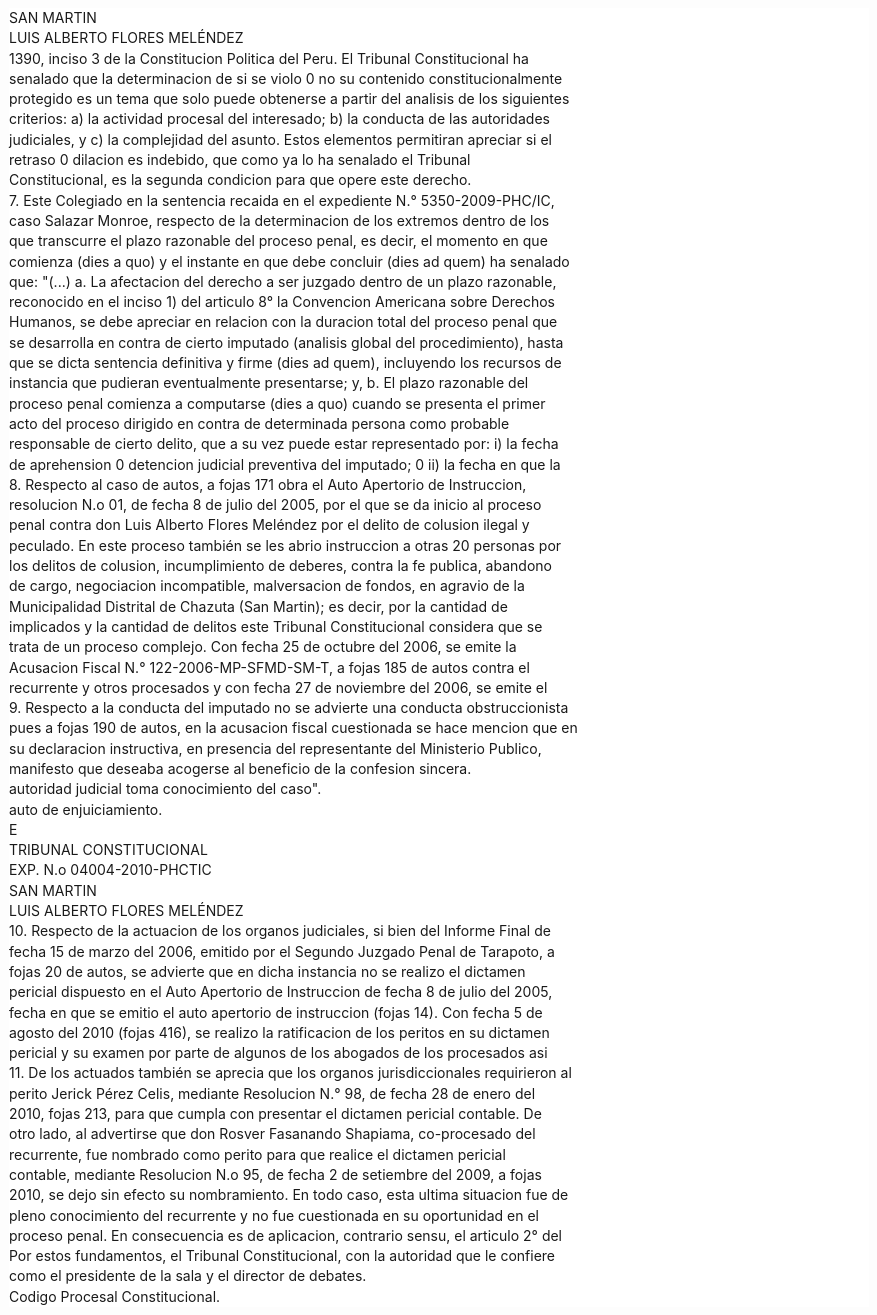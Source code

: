 SAN MARTIN  
LUIS ALBERTO FLORES MELÉNDEZ  
1390, inciso 3 de la Constitucion Politica del Peru. El Tribunal Constitucional ha  
senalado que la determinacion de si se violo 0 no su contenido constitucionalmente  
protegido es un tema que solo puede obtenerse a partir del analisis de los siguientes  
criterios: a) la actividad procesal del interesado; b) la conducta de las autoridades  
judiciales, y c) la complejidad del asunto. Estos elementos permitiran apreciar si el  
retraso 0 dilacion es indebido, que como ya lo ha senalado el Tribunal  
Constitucional, es la segunda condicion para que opere este derecho.  
7. Este Colegiado en la sentencia recaida en el expediente N.° 5350-2009-PHC/IC,  
caso Salazar Monroe, respecto de la determinacion de los extremos dentro de los  
que transcurre el plazo razonable del proceso penal, es decir, el momento en que  
comienza (dies a quo) y el instante en que debe concluir (dies ad quem) ha senalado  
que: "(...) a. La afectacion del derecho a ser juzgado dentro de un plazo razonable,  
reconocido en el inciso 1) del articulo 8° la Convencion Americana sobre Derechos  
Humanos, se debe apreciar en relacion con la duracion total del proceso penal que  
se desarrolla en contra de cierto imputado (analisis global del procedimiento), hasta  
que se dicta sentencia definitiva y firme (dies ad quem), incluyendo los recursos de  
instancia que pudieran eventualmente presentarse; y, b. El plazo razonable del  
proceso penal comienza a computarse (dies a quo) cuando se presenta el primer  
acto del proceso dirigido en contra de determinada persona como probable  
responsable de cierto delito, que a su vez puede estar representado por: i) la fecha  
de aprehension 0 detencion judicial preventiva del imputado; 0 ii) la fecha en que la  
8. Respecto al caso de autos, a fojas 171 obra el Auto Apertorio de Instruccion,  
resolucion N.o 01, de fecha 8 de julio del 2005, por el que se da inicio al proceso  
penal contra don Luis Alberto Flores Meléndez por el delito de colusion ilegal y  
peculado. En este proceso también se les abrio instruccion a otras 20 personas por  
los delitos de colusion, incumplimiento de deberes, contra la fe publica, abandono  
de cargo, negociacion incompatible, malversacion de fondos, en agravio de la  
Municipalidad Distrital de Chazuta (San Martin); es decir, por la cantidad de  
implicados y la cantidad de delitos este Tribunal Constitucional considera que se  
trata de un proceso complejo. Con fecha 25 de octubre del 2006, se emite la  
Acusacion Fiscal N.° 122-2006-MP-SFMD-SM-T, a fojas 185 de autos contra el  
recurrente y otros procesados y con fecha 27 de noviembre del 2006, se emite el  
9. Respecto a la conducta del imputado no se advierte una conducta obstruccionista  
pues a fojas 190 de autos, en la acusacion fiscal cuestionada se hace mencion que en  
su declaracion instructiva, en presencia del representante del Ministerio Publico,  
manifesto que deseaba acogerse al beneficio de la confesion sincera.  
autoridad judicial toma conocimiento del caso".  
auto de enjuiciamiento.  
E  
TRIBUNAL CONSTITUCIONAL  
EXP. N.o 04004-2010-PHCTIC  
SAN MARTIN  
LUIS ALBERTO FLORES MELÉNDEZ  
10. Respecto de la actuacion de los organos judiciales, si bien del Informe Final de  
fecha 15 de marzo del 2006, emitido por el Segundo Juzgado Penal de Tarapoto, a  
fojas 20 de autos, se advierte que en dicha instancia no se realizo el dictamen  
pericial dispuesto en el Auto Apertorio de Instruccion de fecha 8 de julio del 2005,  
fecha en que se emitio el auto apertorio de instruccion (fojas 14). Con fecha 5 de  
agosto del 2010 (fojas 416), se realizo la ratificacion de los peritos en su dictamen  
pericial y su examen por parte de algunos de los abogados de los procesados asi  
11. De los actuados también se aprecia que los organos jurisdiccionales requirieron al  
perito Jerick Pérez Celis, mediante Resolucion N.° 98, de fecha 28 de enero del  
2010, fojas 213, para que cumpla con presentar el dictamen pericial contable. De  
otro lado, al advertirse que don Rosver Fasanando Shapiama, co-procesado del  
recurrente, fue nombrado como perito para que realice el dictamen pericial  
contable, mediante Resolucion N.o 95, de fecha 2 de setiembre del 2009, a fojas  
2010, se dejo sin efecto su nombramiento. En todo caso, esta ultima situacion fue de  
pleno conocimiento del recurrente y no fue cuestionada en su oportunidad en el  
proceso penal. En consecuencia es de aplicacion, contrario sensu, el articulo 2° del  
Por estos fundamentos, el Tribunal Constitucional, con la autoridad que le confiere  
como el presidente de la sala y el director de debates.  
Codigo Procesal Constitucional.  